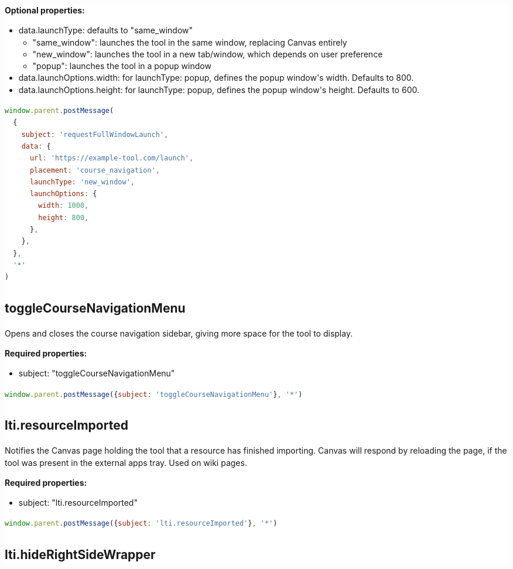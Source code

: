 **Optional properties:**

- data.launchType: defaults to "same_window"
  - "same_window": launches the tool in the same window, replacing Canvas entirely
  - "new_window": launches the tool in a new tab/window, which depends on user preference
  - "popup": launches the tool in a popup window
- data.launchOptions.width: for launchType: popup, defines the popup window's width. Defaults to 800.
- data.launchOptions.height: for launchType: popup, defines the popup window's height. Defaults to 600.

```js
window.parent.postMessage(
  {
    subject: 'requestFullWindowLaunch',
    data: {
      url: 'https://example-tool.com/launch',
      placement: 'course_navigation',
      launchType: 'new_window',
      launchOptions: {
        width: 1000,
        height: 800,
      },
    },
  },
  '*'
)
```

## toggleCourseNavigationMenu

Opens and closes the course navigation sidebar, giving more space for the tool to display.

**Required properties:**

- subject: "toggleCourseNavigationMenu"

```js
window.parent.postMessage({subject: 'toggleCourseNavigationMenu'}, '*')
```

## lti.resourceImported

Notifies the Canvas page holding the tool that a resource has finished importing.
Canvas will respond by reloading the page, if the tool was present in the external
apps tray. Used on wiki pages.

**Required properties:**

- subject: "lti.resourceImported"

```js
window.parent.postMessage({subject: 'lti.resourceImported'}, '*')
```

## lti.hideRightSideWrapper

